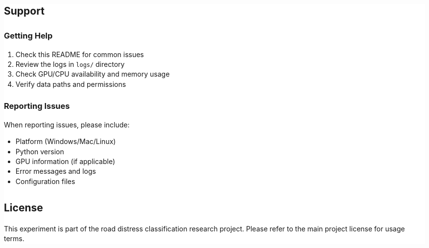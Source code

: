 ## Support

### Getting Help
1. Check this README for common issues
2. Review the logs in `logs/` directory
3. Check GPU/CPU availability and memory usage
4. Verify data paths and permissions

### Reporting Issues
When reporting issues, please include:
- Platform (Windows/Mac/Linux)
- Python version
- GPU information (if applicable)
- Error messages and logs
- Configuration files

## License

This experiment is part of the road distress classification research project. Please refer to the main project license for usage terms. 